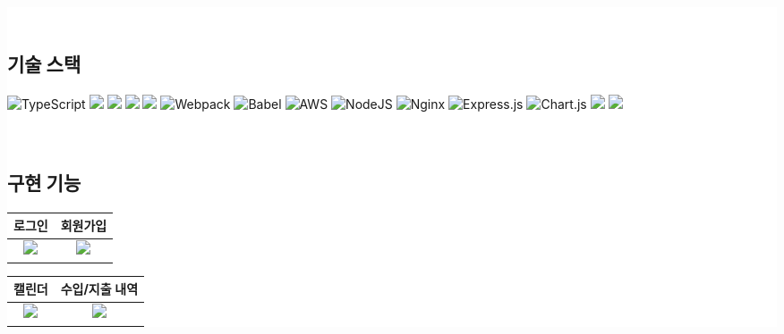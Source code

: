 


<br>

## 기술 스택



![TypeScript](https://img.shields.io/badge/typescript-%23007ACC.svg?style=for-the-badge&logo=typescript&logoColor=white) <img src="https://img.shields.io/badge/react-61DAFB?style=for-the-badge&logo=react&logoColor=black"> <img src="https://img.shields.io/badge/Redux-764ABC?style=for-the-badge&logo=Redux&logoColor=white"> <img src="https://img.shields.io/badge/styled components-DB7093?style=for-the-badge&logo=styled-components&logoColor=white"> <img src="https://img.shields.io/badge/Axios-5A29E4?style=for-the-badge&logo=Axios&logoColor=white"> ![Webpack](https://img.shields.io/badge/webpack-%238DD6F9.svg?style=for-the-badge&logo=webpack&logoColor=black) ![Babel](https://img.shields.io/badge/Babel-F9DC3e?style=for-the-badge&logo=babel&logoColor=black) ![AWS](https://img.shields.io/badge/AWS-%23FF9900.svg?style=for-the-badge&logo=amazon-aws&logoColor=white) ![NodeJS](https://img.shields.io/badge/node.js-6DA55F?style=for-the-badge&logo=node.js&logoColor=white) ![Nginx](https://img.shields.io/badge/nginx-%23009639.svg?style=for-the-badge&logo=nginx&logoColor=white) ![Express.js](https://img.shields.io/badge/express.js-%23404d59.svg?style=for-the-badge&logo=express&logoColor=%2361DAFB) ![Chart.js](https://img.shields.io/badge/chart.js-F5788D.svg?style=for-the-badge&logo=chart.js&logoColor=white) <img src="https://img.shields.io/badge/HTML-E34F26?style=for-the-badge&logo=HTML5&logoColor=white"> <img src="https://img.shields.io/badge/CSS-1572B6?style=for-the-badge&logo=CSS3&logoColor=white">

<br>

## 구현 기능

<table>
  <thead>
    <tr>
      <th>
로그인
      </th>
      <th>
회원가입
      </th>
    </tr>
  </thead>
  <tbody>
    <tr>
      <td align="center">
         <img width="789" src="https://user-images.githubusercontent.com/103482590/224922353-89753139-b35f-481d-9260-d880fd97067e.png">
      </td>
      <td align="center">
<img width="789"  src="https://user-images.githubusercontent.com/103482590/224922425-97e2582e-60da-4d3d-ba2d-56453eaabfd2.png">
      </td>
    </tr>
  </tbody>
</table>

<table>
  <thead>
    <tr>
      <th>
        캘린더
      </th>
      <th>
        수입/지출 내역
      </th>
    </tr>
  </thead>
  <tbody>
    <tr>
      <td align="center">
<img width="789" src="https://user-images.githubusercontent.com/103482590/224922614-bcf2eaac-3c82-4538-a396-a46ebf29b99f.png">
      </td>
      <td align="center">
<img width="789" src="https://user-images.githubusercontent.com/103482590/224922718-7ca3f255-e919-4267-8d7a-2a2d5f45648e.png">
      </td>
    </tr>
  </tbody>
</table>
